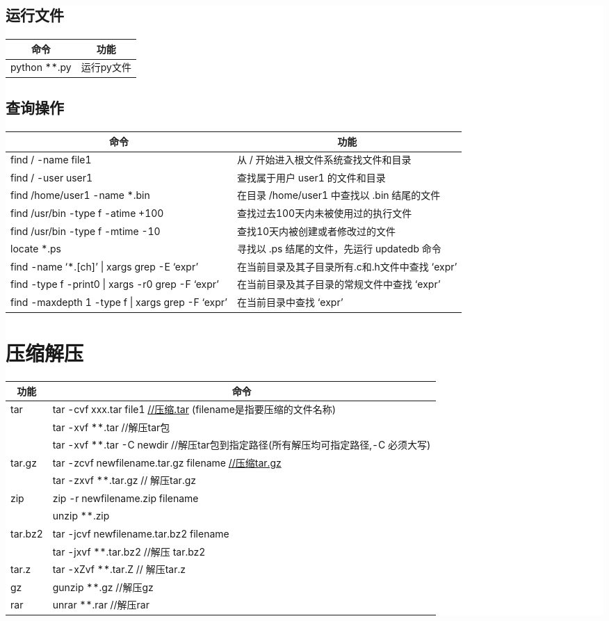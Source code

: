 ## 运行文件

| 命令         | 功能       |
| ------------ | ---------- |
| python **.py | 运行py文件 |

## 查询操作

| 命令                                             | 功能                                            |
| ------------------------------------------------ | ----------------------------------------------- |
| find / -name file1                               | 从 / 开始进入根文件系统查找文件和目录           |
| find / -user user1                               | 查找属于用户 user1 的文件和目录                 |
| find /home/user1 -name *.bin                     | 在目录 /home/user1 中查找以 .bin 结尾的文件     |
| find /usr/bin -type f -atime +100                | 查找过去100天内未被使用过的执行文件             |
| find /usr/bin -type f -mtime -10                 | 查找10天内被创建或者修改过的文件                |
| locate *.ps                                      | 寻找以 .ps 结尾的文件，先运行 updatedb 命令     |
| find -name ‘*.\[ch\]’ \| xargs grep -E ‘expr’    | 在当前目录及其子目录所有.c和.h文件中查找 ‘expr’ |
| find -type f -print0 \| xargs -r0 grep -F ‘expr’ | 在当前目录及其子目录的常规文件中查找 ‘expr’     |
| find -maxdepth 1 -type f \| xargs grep -F ‘expr’ | 在当前目录中查找 ‘expr’                         |

# 压缩解压

| 功能    | 命令                                                         |
| ------- | ------------------------------------------------------------ |
| tar     | tar -cvf xxx.tar file1 [//压缩.tar](//xn--omry82h.tar) (filename是指要压缩的文件名称) |
|         | tar -xvf **.tar //解压tar包                                  |
|         | tar -xvf **.tar -C newdir //解压tar包到指定路径(所有解压均可指定路径,-C 必须大写) |
| tar.gz  | tar -zcvf newfilename.tar.gz filename [//压缩tar.gz](//xn--tar-vo3e070r.gz) |
|         | tar -zxvf **.tar.gz // 解压tar.gz                            |
| zip     | zip -r newfilename.zip filename                              |
|         | unzip **.zip                                                 |
| tar.bz2 | tar -jcvf newfilename.tar.bz2 filename                       |
|         | tar -jxvf **.tar.bz2 //解压 tar.bz2                          |
| tar.z   | tar -xZvf **.tar.Z // 解压tar.z                              |
| gz      | gunzip **.gz //解压gz                                        |
| rar     | unrar **.rar //解压rar                                       |
